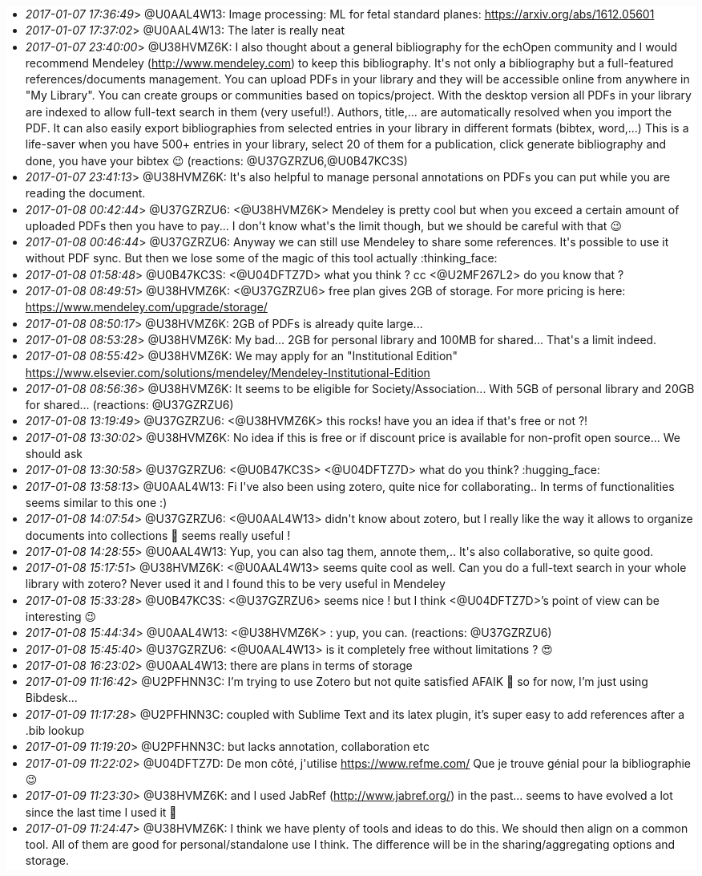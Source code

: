 * _2017-01-07 17:36:49_> @U0AAL4W13: Image processing: ML for fetal standard planes: <https://arxiv.org/abs/1612.05601>
* _2017-01-07 17:37:02_> @U0AAL4W13: The later is really neat 
* _2017-01-07 23:40:00_> @U38HVMZ6K:  I also thought about a general bibliography for the echOpen community and I would recommend Mendeley (<http://www.mendeley.com>) to keep this bibliography. It's not only a bibliography but a full-featured references/documents management. You can upload PDFs in your library and they will be accessible online from anywhere in "My Library". You can create groups or communities based on topics/project. With the desktop version all PDFs in your library are indexed to allow full-text search in them (very useful!). Authors, title,... are automatically resolved when you import the PDF. It can also easily export bibliographies from selected entries in your library in different formats (bibtex, word,...) This is a life-saver when you have 500+ entries in your library, select 20 of them for a publication, click generate bibliography and done, you have your bibtex :wink:  (reactions: @U37GZRZU6,@U0B47KC3S)
* _2017-01-07 23:41:13_> @U38HVMZ6K: It's also helpful to manage personal annotations on PDFs you can put while you are reading the document.
* _2017-01-08 00:42:44_> @U37GZRZU6: <@U38HVMZ6K>  Mendeley is pretty cool but when you exceed a certain amount of uploaded PDFs then you have to pay... I don't know what's the limit though, but we should be careful with that :wink:
* _2017-01-08 00:46:44_> @U37GZRZU6: Anyway we can still use Mendeley to share some references. It's possible to use it without PDF sync. But then we lose some of the magic of this tool actually :thinking_face:
* _2017-01-08 01:58:48_> @U0B47KC3S: <@U04DFTZ7D> what you think ? cc <@U2MF267L2> do you know that ?
* _2017-01-08 08:49:51_> @U38HVMZ6K: <@U37GZRZU6> free plan gives 2GB of storage. For more pricing is here: <https://www.mendeley.com/upgrade/storage/>
* _2017-01-08 08:50:17_> @U38HVMZ6K: 2GB of PDFs is already quite large...
* _2017-01-08 08:53:28_> @U38HVMZ6K: My bad... 2GB for personal library and 100MB for shared... That's a limit indeed.
* _2017-01-08 08:55:42_> @U38HVMZ6K: We may apply for an "Institutional Edition" <https://www.elsevier.com/solutions/mendeley/Mendeley-Institutional-Edition>
* _2017-01-08 08:56:36_> @U38HVMZ6K: It seems to be eligible for Society/Association... With 5GB of personal library and 20GB for shared... (reactions: @U37GZRZU6)
* _2017-01-08 13:19:49_> @U37GZRZU6: <@U38HVMZ6K> this rocks! have you an idea if that's free or not ?!
* _2017-01-08 13:30:02_> @U38HVMZ6K: No idea if this is free or if discount price is available for non-profit open source... We should ask
* _2017-01-08 13:30:58_> @U37GZRZU6: <@U0B47KC3S> <@U04DFTZ7D> what do you think? :hugging_face:
* _2017-01-08 13:58:13_> @U0AAL4W13: Fi I've also been using zotero, quite nice for collaborating.. In terms of functionalities seems similar to this one :)
* _2017-01-08 14:07:54_> @U37GZRZU6: <@U0AAL4W13> didn't know about zotero, but I really like the way it allows to organize documents into collections :slightly_smiling_face: seems really useful !
* _2017-01-08 14:28:55_> @U0AAL4W13: Yup, you can also tag them, annote them,..  It's also collaborative, so quite good. 
* _2017-01-08 15:17:51_> @U38HVMZ6K: <@U0AAL4W13> seems quite cool as well. Can you do a full-text search in your whole library with zotero? Never used it and I found this to be very useful in Mendeley
* _2017-01-08 15:33:28_> @U0B47KC3S: <@U37GZRZU6> seems nice ! but I think <@U04DFTZ7D>’s point of view can be interesting :wink:
* _2017-01-08 15:44:34_> @U0AAL4W13: <@U38HVMZ6K>  : yup, you can. (reactions: @U37GZRZU6)
* _2017-01-08 15:45:40_> @U37GZRZU6: <@U0AAL4W13> is it completely free without limitations ? :heart_eyes:
* _2017-01-08 16:23:02_> @U0AAL4W13: there are plans in terms of storage
* _2017-01-09 11:16:42_> @U2PFHNN3C: I’m trying to use Zotero but not quite satisfied AFAIK :slightly_smiling_face: so for now, I’m just using Bibdesk...
* _2017-01-09 11:17:28_> @U2PFHNN3C: coupled with Sublime Text and its latex plugin, it’s super easy to add references after a .bib lookup
* _2017-01-09 11:19:20_> @U2PFHNN3C: but lacks annotation, collaboration etc
* _2017-01-09 11:22:02_> @U04DFTZ7D: De mon côté, j'utilise <https://www.refme.com/> Que je trouve génial pour la bibliographie :wink:
* _2017-01-09 11:23:30_> @U38HVMZ6K: and I used JabRef (<http://www.jabref.org/>) in the past... seems to have evolved a lot since the last time I used it :slightly_smiling_face:
* _2017-01-09 11:24:47_> @U38HVMZ6K: I think we have plenty of tools and ideas to do this. We should then align on a common tool. All of them are good for personal/standalone use I think. The difference will be in the sharing/aggregating options and storage.